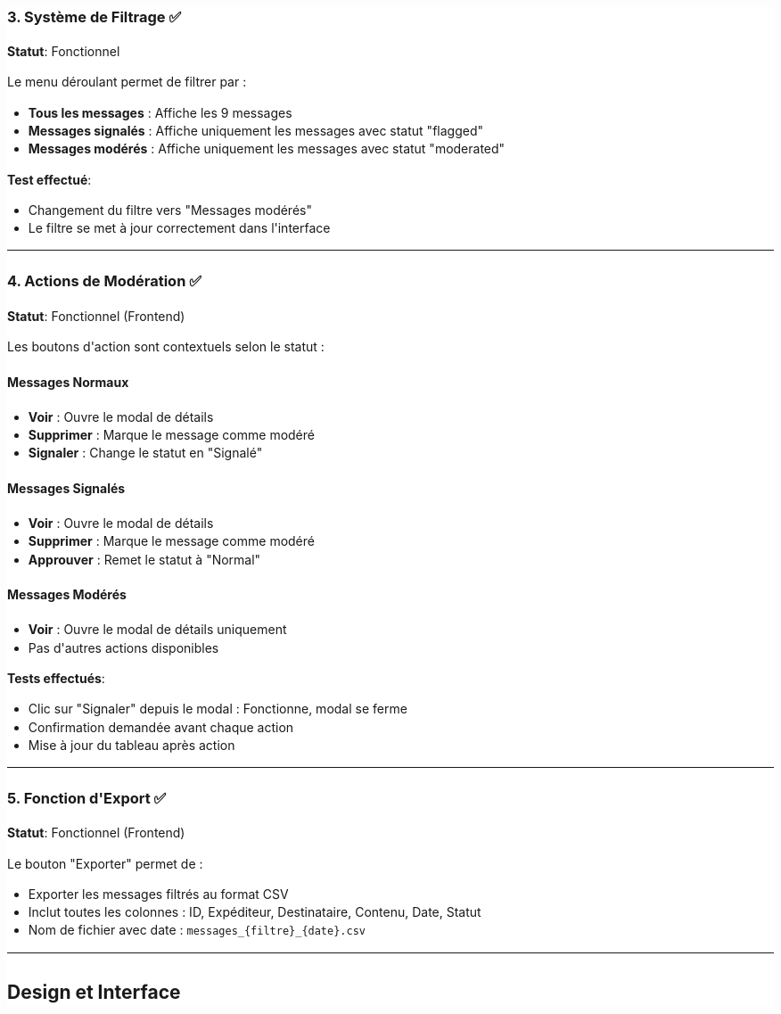 ### 3. Système de Filtrage ✅

**Statut**: Fonctionnel

Le menu déroulant permet de filtrer par :
- **Tous les messages** : Affiche les 9 messages
- **Messages signalés** : Affiche uniquement les messages avec statut "flagged"
- **Messages modérés** : Affiche uniquement les messages avec statut "moderated"

**Test effectué**:
- Changement du filtre vers "Messages modérés"
- Le filtre se met à jour correctement dans l'interface

---

### 4. Actions de Modération ✅

**Statut**: Fonctionnel (Frontend)

Les boutons d'action sont contextuels selon le statut :

#### Messages Normaux
- **Voir** : Ouvre le modal de détails
- **Supprimer** : Marque le message comme modéré
- **Signaler** : Change le statut en "Signalé"

#### Messages Signalés
- **Voir** : Ouvre le modal de détails
- **Supprimer** : Marque le message comme modéré
- **Approuver** : Remet le statut à "Normal"

#### Messages Modérés
- **Voir** : Ouvre le modal de détails uniquement
- Pas d'autres actions disponibles

**Tests effectués**:
- Clic sur "Signaler" depuis le modal : Fonctionne, modal se ferme
- Confirmation demandée avant chaque action
- Mise à jour du tableau après action

---

### 5. Fonction d'Export ✅

**Statut**: Fonctionnel (Frontend)

Le bouton "Exporter" permet de :
- Exporter les messages filtrés au format CSV
- Inclut toutes les colonnes : ID, Expéditeur, Destinataire, Contenu, Date, Statut
- Nom de fichier avec date : `messages_{filtre}_{date}.csv`

---

## Design et Interface
